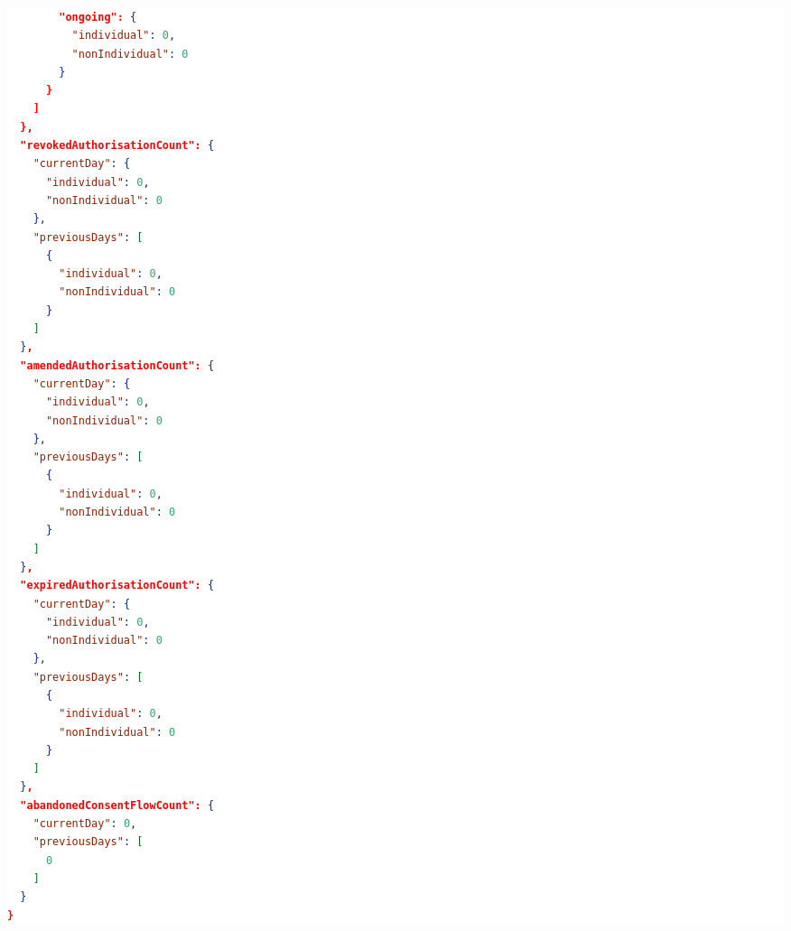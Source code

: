 ```json
        "ongoing": {
          "individual": 0,
          "nonIndividual": 0
        }
      }
    ]
  },
  "revokedAuthorisationCount": {
    "currentDay": {
      "individual": 0,
      "nonIndividual": 0
    },
    "previousDays": [
      {
        "individual": 0,
        "nonIndividual": 0
      }
    ]
  },
  "amendedAuthorisationCount": {
    "currentDay": {
      "individual": 0,
      "nonIndividual": 0
    },
    "previousDays": [
      {
        "individual": 0,
        "nonIndividual": 0
      }
    ]
  },
  "expiredAuthorisationCount": {
    "currentDay": {
      "individual": 0,
      "nonIndividual": 0
    },
    "previousDays": [
      {
        "individual": 0,
        "nonIndividual": 0
      }
    ]
  },
  "abandonedConsentFlowCount": {
    "currentDay": 0,
    "previousDays": [
      0
    ]
  }
}

```
